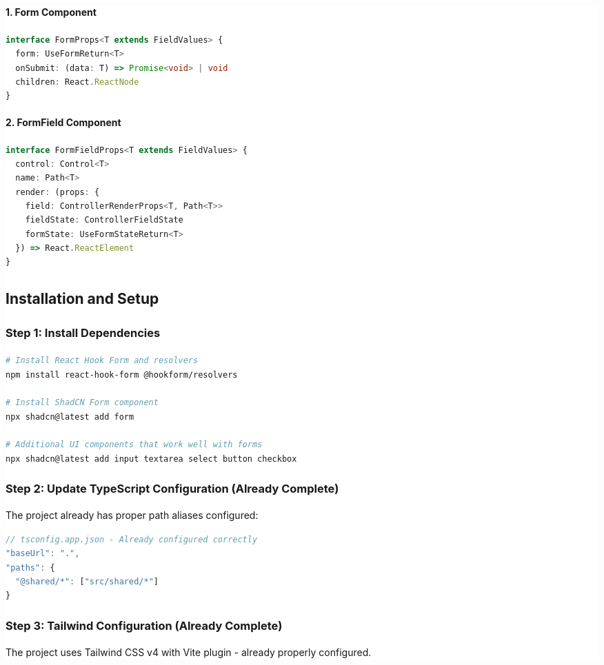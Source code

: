#### 1. Form Component
```typescript
interface FormProps<T extends FieldValues> {
  form: UseFormReturn<T>
  onSubmit: (data: T) => Promise<void> | void
  children: React.ReactNode
}
```

#### 2. FormField Component
```typescript
interface FormFieldProps<T extends FieldValues> {
  control: Control<T>
  name: Path<T>
  render: (props: {
    field: ControllerRenderProps<T, Path<T>>
    fieldState: ControllerFieldState
    formState: UseFormStateReturn<T>
  }) => React.ReactElement
}
```

## Installation and Setup

### Step 1: Install Dependencies

```bash
# Install React Hook Form and resolvers
npm install react-hook-form @hookform/resolvers

# Install ShadCN Form component
npx shadcn@latest add form

# Additional UI components that work well with forms
npx shadcn@latest add input textarea select button checkbox
```

### Step 2: Update TypeScript Configuration (Already Complete)

The project already has proper path aliases configured:
```typescript
// tsconfig.app.json - Already configured correctly
"baseUrl": ".",
"paths": {
  "@shared/*": ["src/shared/*"]
}
```

### Step 3: Tailwind Configuration (Already Complete)

The project uses Tailwind CSS v4 with Vite plugin - already properly configured.
